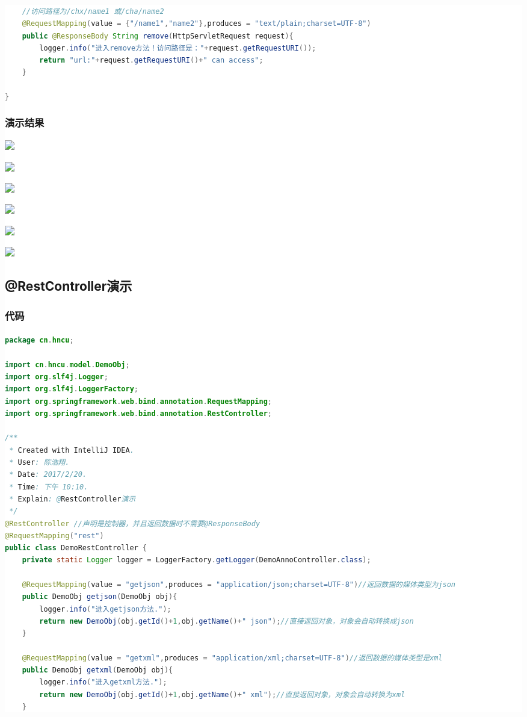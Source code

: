 ```java
    //访问路径为/chx/name1 或/cha/name2
    @RequestMapping(value = {"/name1","name2"},produces = "text/plain;charset=UTF-8")
    public @ResponseBody String remove(HttpServletRequest request){
        logger.info("进入remove方法！访问路径是："+request.getRequestURI());
        return "url:"+request.getRequestURI()+" can access";
    }

}

```

### 演示结果

![](http://img.blog.csdn.net/20170221151401788?watermark/2/text/aHR0cDovL2Jsb2cuY3Nkbi5uZXQvcXFfMjY1MjUyMTU=/font/5a6L5L2T/fontsize/400/fill/I0JBQkFCMA==/dissolve/70/gravity/SouthEast)

![](http://img.blog.csdn.net/20170221151410100?watermark/2/text/aHR0cDovL2Jsb2cuY3Nkbi5uZXQvcXFfMjY1MjUyMTU=/font/5a6L5L2T/fontsize/400/fill/I0JBQkFCMA==/dissolve/70/gravity/SouthEast)

![](http://img.blog.csdn.net/20170221151417007?watermark/2/text/aHR0cDovL2Jsb2cuY3Nkbi5uZXQvcXFfMjY1MjUyMTU=/font/5a6L5L2T/fontsize/400/fill/I0JBQkFCMA==/dissolve/70/gravity/SouthEast)

![](http://img.blog.csdn.net/20170221151424241?watermark/2/text/aHR0cDovL2Jsb2cuY3Nkbi5uZXQvcXFfMjY1MjUyMTU=/font/5a6L5L2T/fontsize/400/fill/I0JBQkFCMA==/dissolve/70/gravity/SouthEast)

![](http://img.blog.csdn.net/20170221151432366?watermark/2/text/aHR0cDovL2Jsb2cuY3Nkbi5uZXQvcXFfMjY1MjUyMTU=/font/5a6L5L2T/fontsize/400/fill/I0JBQkFCMA==/dissolve/70/gravity/SouthEast)

![](http://img.blog.csdn.net/20170221151440194?watermark/2/text/aHR0cDovL2Jsb2cuY3Nkbi5uZXQvcXFfMjY1MjUyMTU=/font/5a6L5L2T/fontsize/400/fill/I0JBQkFCMA==/dissolve/70/gravity/SouthEast)

## @RestController演示

### 代码

```java
package cn.hncu;

import cn.hncu.model.DemoObj;
import org.slf4j.Logger;
import org.slf4j.LoggerFactory;
import org.springframework.web.bind.annotation.RequestMapping;
import org.springframework.web.bind.annotation.RestController;

/**
 * Created with IntelliJ IDEA.
 * User: 陈浩翔.
 * Date: 2017/2/20.
 * Time: 下午 10:10.
 * Explain: @RestController演示
 */
@RestController //声明是控制器，并且返回数据时不需要@ResponseBody
@RequestMapping("rest")
public class DemoRestController {
    private static Logger logger = LoggerFactory.getLogger(DemoAnnoController.class);

    @RequestMapping(value = "getjson",produces = "application/json;charset=UTF-8")//返回数据的媒体类型为json
    public DemoObj getjson(DemoObj obj){
        logger.info("进入getjson方法.");
        return new DemoObj(obj.getId()+1,obj.getName()+" json");//直接返回对象，对象会自动转换成json
    }

    @RequestMapping(value = "getxml",produces = "application/xml;charset=UTF-8")//返回数据的媒体类型是xml
    public DemoObj getxml(DemoObj obj){
        logger.info("进入getxml方法.");
        return new DemoObj(obj.getId()+1,obj.getName()+" xml");//直接返回对象，对象会自动转换为xml
    }
```